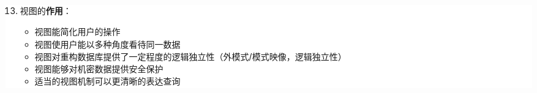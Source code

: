 13. 视图的**作用**：

    - 视图能简化用户的操作
    - 视图使用户能以多种角度看待同一数据
    - 视图对重构数据库提供了一定程度的逻辑独立性（外模式/模式映像，逻辑独立性）
    - 视图能够对机密数据提供安全保护
    - 适当的视图机制可以更清晰的表达查询

















 

















